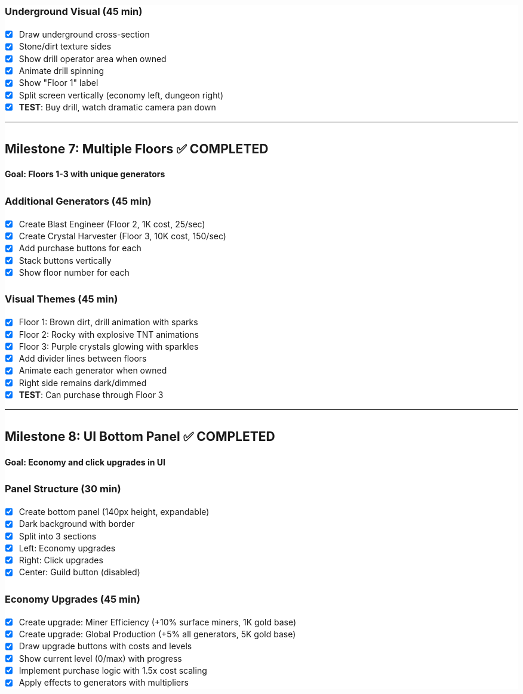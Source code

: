### Underground Visual (45 min)
- [x] Draw underground cross-section
- [x] Stone/dirt texture sides
- [x] Show drill operator area when owned
- [x] Animate drill spinning
- [x] Show "Floor 1" label
- [x] Split screen vertically (economy left, dungeon right)
- [x] **TEST**: Buy drill, watch dramatic camera pan down

---

## Milestone 7: Multiple Floors ✅ COMPLETED
**Goal: Floors 1-3 with unique generators**

### Additional Generators (45 min)
- [x] Create Blast Engineer (Floor 2, 1K cost, 25/sec)
- [x] Create Crystal Harvester (Floor 3, 10K cost, 150/sec)
- [x] Add purchase buttons for each
- [x] Stack buttons vertically
- [x] Show floor number for each

### Visual Themes (45 min)
- [x] Floor 1: Brown dirt, drill animation with sparks
- [x] Floor 2: Rocky with explosive TNT animations
- [x] Floor 3: Purple crystals glowing with sparkles
- [x] Add divider lines between floors
- [x] Animate each generator when owned
- [x] Right side remains dark/dimmed
- [x] **TEST**: Can purchase through Floor 3

---

## Milestone 8: UI Bottom Panel ✅ COMPLETED
**Goal: Economy and click upgrades in UI**

### Panel Structure (30 min)
- [x] Create bottom panel (140px height, expandable)
- [x] Dark background with border
- [x] Split into 3 sections
- [x] Left: Economy upgrades
- [x] Right: Click upgrades
- [x] Center: Guild button (disabled)

### Economy Upgrades (45 min)
- [x] Create upgrade: Miner Efficiency (+10% surface miners, 1K gold base)
- [x] Create upgrade: Global Production (+5% all generators, 5K gold base)
- [x] Draw upgrade buttons with costs and levels
- [x] Show current level (0/max) with progress
- [x] Implement purchase logic with 1.5x cost scaling
- [x] Apply effects to generators with multipliers
